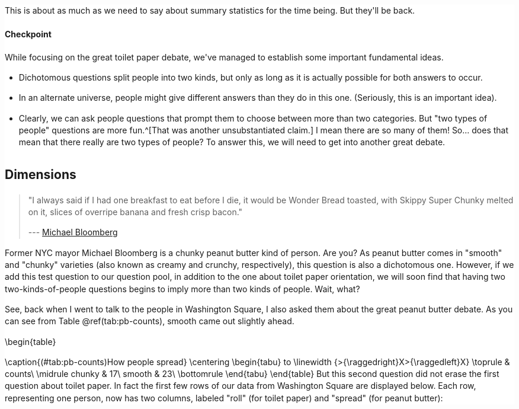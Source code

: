 </div>



This is about as much as we need to say about summary statistics for the time being. But they'll be back. 

#### Checkpoint

While focusing on the great toilet paper debate, we've managed to establish some important fundamental ideas. 

- Dichotomous questions split people into two kinds, but only as long as it is actually possible for both answers to occur. 

- In an alternate universe, people might give different answers than they do in this one. (Seriously, this is an important idea).



- Clearly, we can ask people questions that prompt them to choose between more than two categories. But "two types of people" questions are more fun.^[That was another unsubstantiated claim.] I mean there are so many of them! So... does that mean that there really are two types of people? To answer this, we will need to get into another great debate.




## Dimensions


> "I always said if I had one breakfast to eat before I die, it would be Wonder Bread toasted, with Skippy Super Chunky melted on it, slices of overripe banana and fresh crisp bacon."
>
> --- [Michael Bloomberg](https://nypost.com/2008/07/26/mayors-last-meal-is-a-killer/)


Former NYC mayor Michael Bloomberg is a chunky peanut butter kind of person. Are you? As peanut butter comes in "smooth" and "chunky" varieties (also known as creamy and crunchy, respectively), this question is also a dichotomous one. However, if we add this test question to our question pool, in addition to the one about toilet paper orientation, we will soon find that having two two-kinds-of-people questions begins to imply more than two kinds of people. Wait, what?

See, back when I went to talk to the people in Washington Square, I also asked them about the great peanut butter debate. As you can see from Table \@ref(tab:pb-counts), smooth came out slightly ahead. 



\begin{table}

\caption{(\#tab:pb-counts)How people spread}
\centering
\begin{tabu} to \linewidth {>{\raggedright}X>{\raggedleft}X}
\toprule
 & counts\\
\midrule
chunky & 17\\
smooth & 23\\
\bottomrule
\end{tabu}
\end{table}
But this second question did not erase the first question about toilet paper. In fact the first few rows of our data from Washington Square are displayed below. Each row, representing one person, now has two columns, labeled "roll" (for toilet paper) and "spread" (for peanut butter): 
